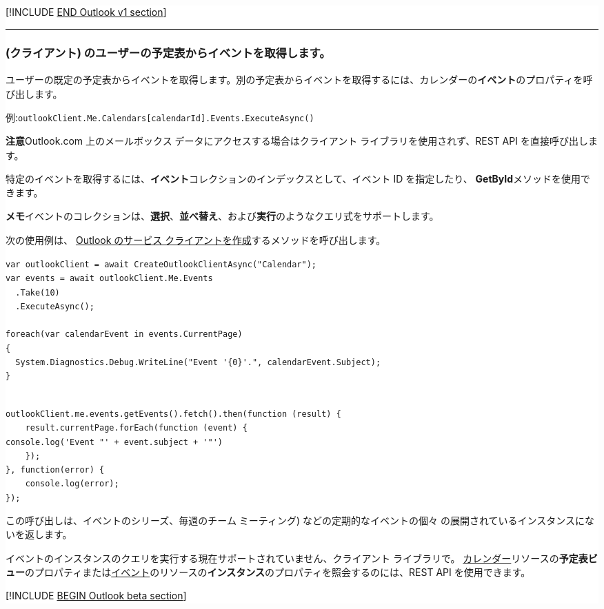 
[!INCLUDE [END Outlook v1 section](../includes/controls/outlookrestapiv1sectionhtml)]



****

<a name="GetEventsClient"></a>
### <a name="get-events-from-the-users-calendar-client"></a>(クライアント) のユーザーの予定表からイベントを取得します。

ユーザーの既定の予定表からイベントを取得します。別の予定表からイベントを取得するには、カレンダーの**イベント**のプロパティを呼び出します。

例:`outlookClient.Me.Calendars[calendarId].Events.ExecuteAsync()`


**注意**Outlook.com 上のメールボックス データにアクセスする場合はクライアント ライブラリを使用されず、REST API を直接呼び出します。


特定のイベントを取得するには、**イベント**コレクションのインデックスとして、イベント ID を指定したり、 **GetById**メソッドを使用できます。

**メモ**イベントのコレクションは、**選択**、**並べ替え**、および**実行**のようなクエリ式をサポートします。

次の使用例は、 [Outlook のサービス クライアントを作成](..\api\use-outlook-rest-api.md#GetClient)するメソッドを呼び出します。



```cs-i
var outlookClient = await CreateOutlookClientAsync("Calendar");
var events = await outlookClient.Me.Events
  .Take(10)
  .ExecuteAsync();
 
foreach(var calendarEvent in events.CurrentPage)
{
  System.Diagnostics.Debug.WriteLine("Event '{0}'.", calendarEvent.Subject);
}
 
```

```javascript-i
outlookClient.me.events.getEvents().fetch().then(function (result) {
    result.currentPage.forEach(function (event) {
console.log('Event "' + event.subject + '"')
    });
}, function(error) {
    console.log(error);
});
```




この呼び出しは、イベントのシリーズ、毎週のチーム ミーティング) などの定期的なイベントの個々 の展開されているインスタンスにないを返します。

イベントのインスタンスのクエリを実行する現在サポートされていません、クライアント ライブラリで。 [カレンダー](..\api\calendar-rest-operations.md#CalendarResource)リソースの**予定表ビュー**のプロパティまたは[イベント](..\api\calendar-rest-operations.md#EventResource)のリソースの**インスタンス**のプロパティを照会するのには、REST API を使用できます。




[!INCLUDE [BEGIN Outlook beta section](../includes/controls/outlookrestapibetasectionhtml)]
